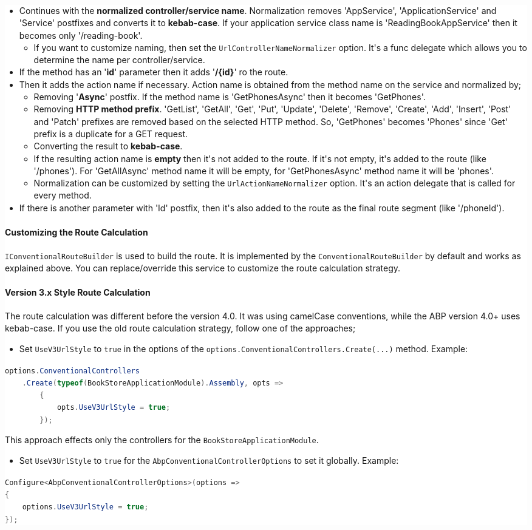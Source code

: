 * Continues with the **normalized controller/service name**. Normalization removes 'AppService', 'ApplicationService' and 'Service' postfixes and converts it to **kebab-case**. If your application service class name is 'ReadingBookAppService' then it becomes only '/reading-book'.
  * If you want to customize naming, then set the `UrlControllerNameNormalizer` option. It's a func delegate which allows you to determine the name per controller/service.
* If the method has an '**id**' parameter then it adds '**/{id}**' ro the route.
* Then it adds the action name if necessary. Action name is obtained from the method name on the service and normalized by;
  * Removing '**Async**' postfix. If the method name is 'GetPhonesAsync' then it becomes 'GetPhones'.
  * Removing **HTTP method prefix**. 'GetList', 'GetAll', 'Get', 'Put', 'Update', 'Delete', 'Remove', 'Create', 'Add', 'Insert', 'Post' and 'Patch' prefixes are removed based on the selected HTTP method. So, 'GetPhones' becomes 'Phones' since 'Get' prefix is a duplicate for a GET request.
  * Converting the result to **kebab-case**.
  * If the resulting action name is **empty** then it's not added to the route. If it's not empty, it's added to the route (like '/phones'). For 'GetAllAsync' method name it will be empty, for 'GetPhonesAsync' method name it will be 'phones'.
  * Normalization can be customized by setting the `UrlActionNameNormalizer` option. It's an action delegate that is called for every method.
* If there is another parameter with 'Id' postfix, then it's also added to the route as the final route segment (like '/phoneId').

#### Customizing the Route Calculation

`IConventionalRouteBuilder` is used to build the route. It is implemented by the `ConventionalRouteBuilder` by default and works as explained above. You can replace/override this service to customize the route calculation strategy.

#### Version 3.x Style Route Calculation

The route calculation was different before the version 4.0. It was using camelCase conventions, while the ABP version 4.0+ uses kebab-case. If you use the old route calculation strategy, follow one of the approaches;

* Set `UseV3UrlStyle` to `true` in the options of the `options.ConventionalControllers.Create(...)` method. Example:

````csharp
options.ConventionalControllers
    .Create(typeof(BookStoreApplicationModule).Assembly, opts =>
        {
            opts.UseV3UrlStyle = true;
        });
````

This approach effects only the controllers for the `BookStoreApplicationModule`.

* Set `UseV3UrlStyle` to `true` for the `AbpConventionalControllerOptions` to set it globally. Example:

```csharp
Configure<AbpConventionalControllerOptions>(options =>
{
    options.UseV3UrlStyle = true;
});
```
